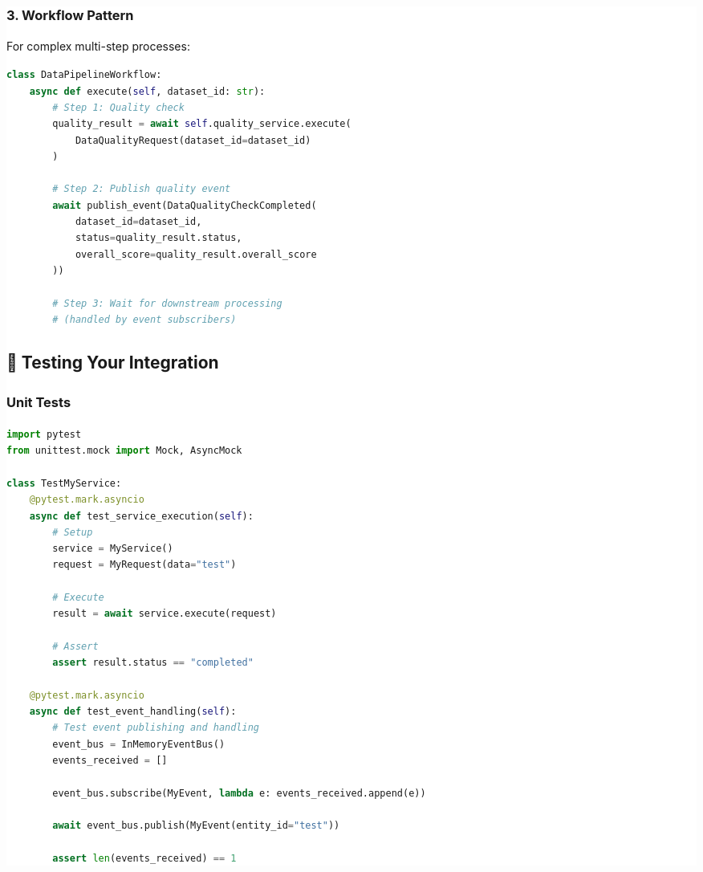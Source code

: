 ### 3. Workflow Pattern

For complex multi-step processes:

```python
class DataPipelineWorkflow:
    async def execute(self, dataset_id: str):
        # Step 1: Quality check
        quality_result = await self.quality_service.execute(
            DataQualityRequest(dataset_id=dataset_id)
        )
        
        # Step 2: Publish quality event
        await publish_event(DataQualityCheckCompleted(
            dataset_id=dataset_id,
            status=quality_result.status,
            overall_score=quality_result.overall_score
        ))
        
        # Step 3: Wait for downstream processing
        # (handled by event subscribers)
```

## 🔧 Testing Your Integration

### Unit Tests

```python
import pytest
from unittest.mock import Mock, AsyncMock

class TestMyService:
    @pytest.mark.asyncio
    async def test_service_execution(self):
        # Setup
        service = MyService()
        request = MyRequest(data="test")
        
        # Execute
        result = await service.execute(request)
        
        # Assert
        assert result.status == "completed"
    
    @pytest.mark.asyncio
    async def test_event_handling(self):
        # Test event publishing and handling
        event_bus = InMemoryEventBus()
        events_received = []
        
        event_bus.subscribe(MyEvent, lambda e: events_received.append(e))
        
        await event_bus.publish(MyEvent(entity_id="test"))
        
        assert len(events_received) == 1
```
